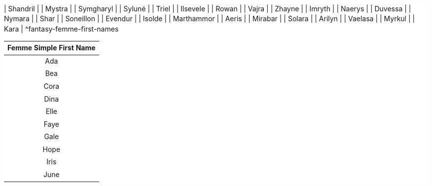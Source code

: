 |     Shandril     |
|      Mystra      |
|    Symgharyl     |
|      Syluné      |
|      Triel       |
|     Ilsevele     |
|      Rowan       |
|      Vajra       |
|      Zhayne      |
|      Imryth      |
|      Naerys      |
|     Duvessa      |
|      Nymara      |
|       Shar       |
|    Soneillon     |
|     Evendur      |
|      Isolde      |
|    Marthammor    |
|      Aeris       |
|     Mirabar      |
|      Solara      |
|      Arilyn      |
|     Vaelasa      |
|      Myrkul      |
|       Kara       |
^fantasy-femme-first-names

| Femme Simple First Name |
|:-----------------------:|
|           Ada           |
|           Bea           |
|          Cora           |
|          Dina           |
|          Elle           |
|          Faye           |
|          Gale           |
|          Hope           |
|          Iris           |
|          June           |